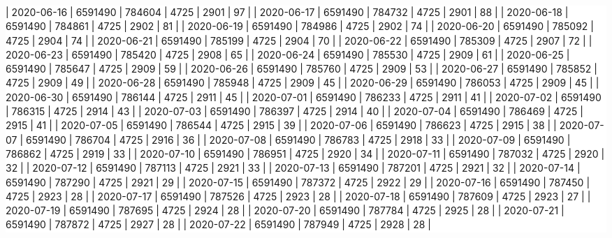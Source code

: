 | 2020-06-16 | 6591490 | 784604 | 4725 | 2901 | 97 |
| 2020-06-17 | 6591490 | 784732 | 4725 | 2901 | 88 |
| 2020-06-18 | 6591490 | 784861 | 4725 | 2902 | 81 |
| 2020-06-19 | 6591490 | 784986 | 4725 | 2902 | 74 |
| 2020-06-20 | 6591490 | 785092 | 4725 | 2904 | 74 |
| 2020-06-21 | 6591490 | 785199 | 4725 | 2904 | 70 |
| 2020-06-22 | 6591490 | 785309 | 4725 | 2907 | 72 |
| 2020-06-23 | 6591490 | 785420 | 4725 | 2908 | 65 |
| 2020-06-24 | 6591490 | 785530 | 4725 | 2909 | 61 |
| 2020-06-25 | 6591490 | 785647 | 4725 | 2909 | 59 |
| 2020-06-26 | 6591490 | 785760 | 4725 | 2909 | 53 |
| 2020-06-27 | 6591490 | 785852 | 4725 | 2909 | 49 |
| 2020-06-28 | 6591490 | 785948 | 4725 | 2909 | 45 |
| 2020-06-29 | 6591490 | 786053 | 4725 | 2909 | 45 |
| 2020-06-30 | 6591490 | 786144 | 4725 | 2911 | 45 |
| 2020-07-01 | 6591490 | 786233 | 4725 | 2911 | 41 |
| 2020-07-02 | 6591490 | 786315 | 4725 | 2914 | 43 |
| 2020-07-03 | 6591490 | 786397 | 4725 | 2914 | 40 |
| 2020-07-04 | 6591490 | 786469 | 4725 | 2915 | 41 |
| 2020-07-05 | 6591490 | 786544 | 4725 | 2915 | 39 |
| 2020-07-06 | 6591490 | 786623 | 4725 | 2915 | 38 |
| 2020-07-07 | 6591490 | 786704 | 4725 | 2916 | 36 |
| 2020-07-08 | 6591490 | 786783 | 4725 | 2918 | 33 |
| 2020-07-09 | 6591490 | 786862 | 4725 | 2919 | 33 |
| 2020-07-10 | 6591490 | 786951 | 4725 | 2920 | 34 |
| 2020-07-11 | 6591490 | 787032 | 4725 | 2920 | 32 |
| 2020-07-12 | 6591490 | 787113 | 4725 | 2921 | 33 |
| 2020-07-13 | 6591490 | 787201 | 4725 | 2921 | 32 |
| 2020-07-14 | 6591490 | 787290 | 4725 | 2921 | 29 |
| 2020-07-15 | 6591490 | 787372 | 4725 | 2922 | 29 |
| 2020-07-16 | 6591490 | 787450 | 4725 | 2923 | 28 |
| 2020-07-17 | 6591490 | 787526 | 4725 | 2923 | 28 |
| 2020-07-18 | 6591490 | 787609 | 4725 | 2923 | 27 |
| 2020-07-19 | 6591490 | 787695 | 4725 | 2924 | 28 |
| 2020-07-20 | 6591490 | 787784 | 4725 | 2925 | 28 |
| 2020-07-21 | 6591490 | 787872 | 4725 | 2927 | 28 |
| 2020-07-22 | 6591490 | 787949 | 4725 | 2928 | 28 |